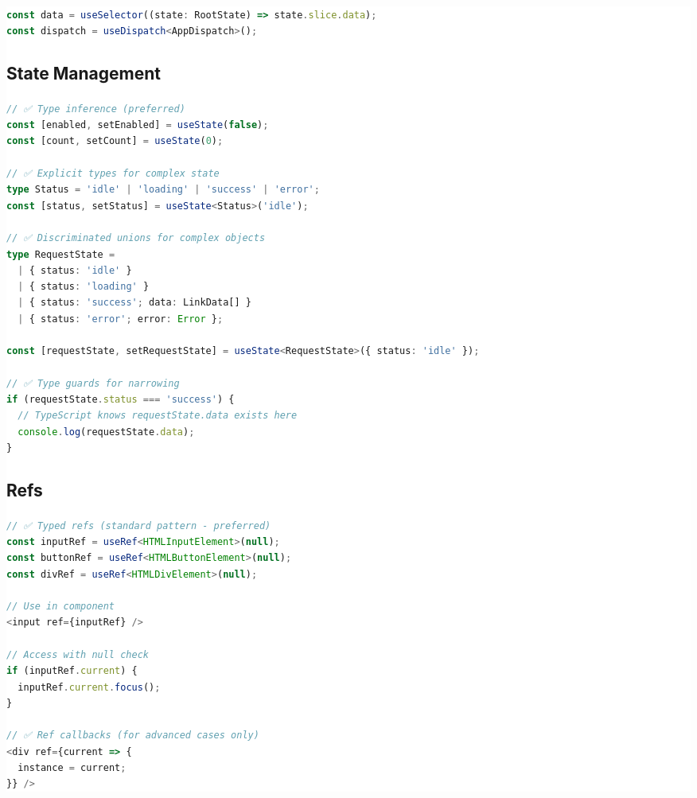 ```typescript
const data = useSelector((state: RootState) => state.slice.data);
const dispatch = useDispatch<AppDispatch>();
```

## State Management
```typescript
// ✅ Type inference (preferred)
const [enabled, setEnabled] = useState(false);
const [count, setCount] = useState(0);

// ✅ Explicit types for complex state
type Status = 'idle' | 'loading' | 'success' | 'error';
const [status, setStatus] = useState<Status>('idle');

// ✅ Discriminated unions for complex objects
type RequestState =
  | { status: 'idle' }
  | { status: 'loading' }
  | { status: 'success'; data: LinkData[] }
  | { status: 'error'; error: Error };

const [requestState, setRequestState] = useState<RequestState>({ status: 'idle' });

// ✅ Type guards for narrowing
if (requestState.status === 'success') {
  // TypeScript knows requestState.data exists here
  console.log(requestState.data);
}
```

## Refs
```typescript
// ✅ Typed refs (standard pattern - preferred)
const inputRef = useRef<HTMLInputElement>(null);
const buttonRef = useRef<HTMLButtonElement>(null);
const divRef = useRef<HTMLDivElement>(null);

// Use in component
<input ref={inputRef} />

// Access with null check
if (inputRef.current) {
  inputRef.current.focus();
}

// ✅ Ref callbacks (for advanced cases only)
<div ref={current => {
  instance = current;
}} />
```
